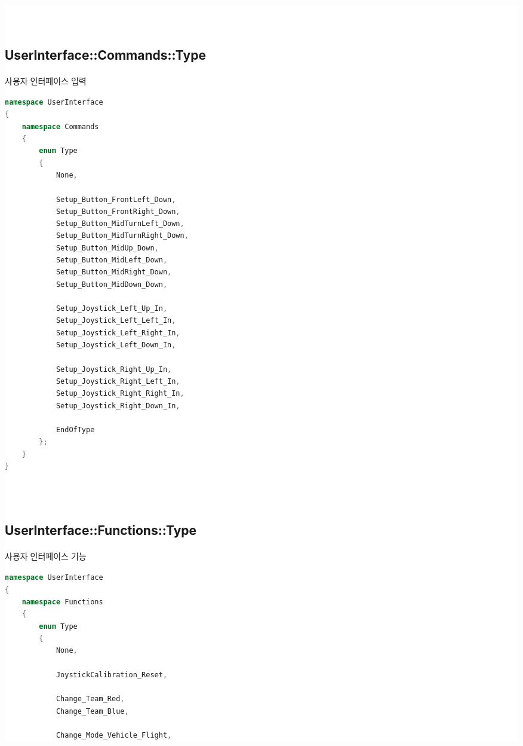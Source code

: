 <br>
<br>


## <a name="UserInterface_Commands">UserInterface::Commands::Type</a>
사용자 인터페이스 입력

```cpp
namespace UserInterface
{
    namespace Commands
    {
        enum Type
        {
            None,
            
            Setup_Button_FrontLeft_Down,
            Setup_Button_FrontRight_Down,
            Setup_Button_MidTurnLeft_Down,
            Setup_Button_MidTurnRight_Down,
            Setup_Button_MidUp_Down,
            Setup_Button_MidLeft_Down,
            Setup_Button_MidRight_Down,
            Setup_Button_MidDown_Down,
            
            Setup_Joystick_Left_Up_In,
            Setup_Joystick_Left_Left_In,
            Setup_Joystick_Left_Right_In,
            Setup_Joystick_Left_Down_In,
            
            Setup_Joystick_Right_Up_In,
            Setup_Joystick_Right_Left_In,
            Setup_Joystick_Right_Right_In,
            Setup_Joystick_Right_Down_In,
            
            EndOfType
        };
    }
}
```


<br>
<br>


## <a name="UserInterface_Functions">UserInterface::Functions::Type</a>
사용자 인터페이스 기능

```cpp
namespace UserInterface
{
    namespace Functions
    {
        enum Type
        {
            None,
            
            JoystickCalibration_Reset,
            
            Change_Team_Red,
            Change_Team_Blue,
            
            Change_Mode_Vehicle_Flight,
```